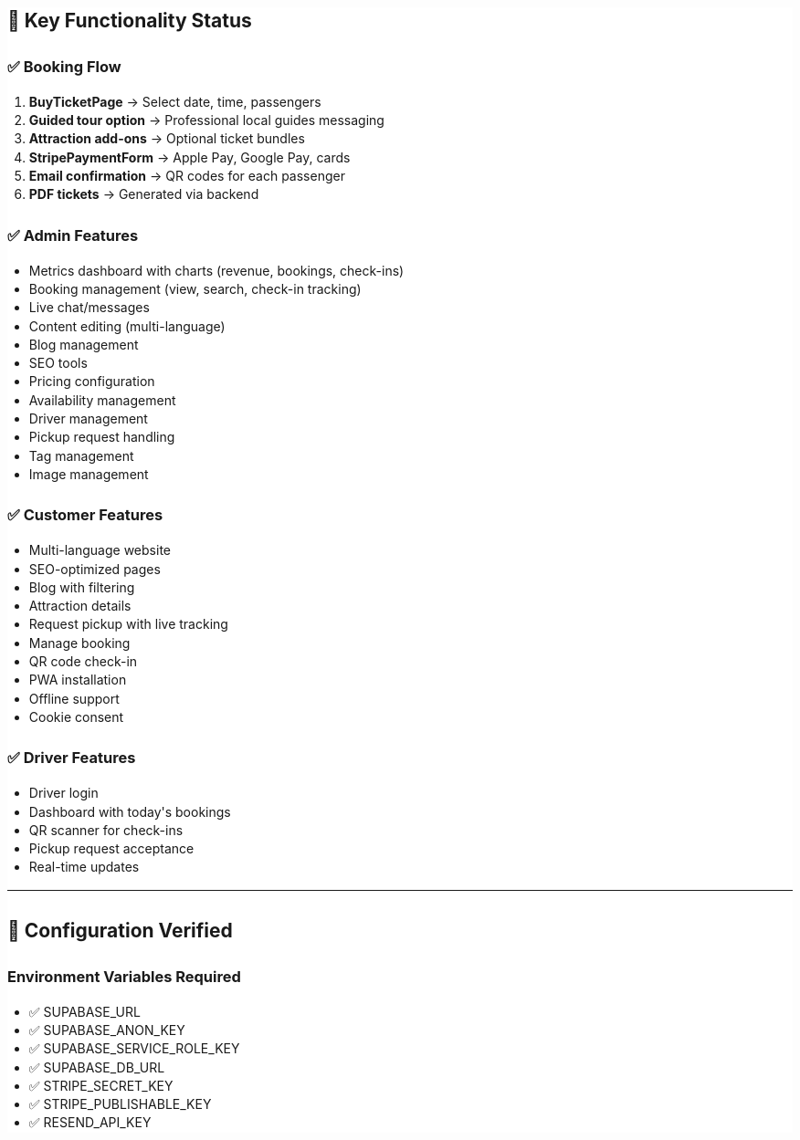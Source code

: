 
## 🎯 Key Functionality Status

### ✅ Booking Flow
1. **BuyTicketPage** → Select date, time, passengers
2. **Guided tour option** → Professional local guides messaging
3. **Attraction add-ons** → Optional ticket bundles
4. **StripePaymentForm** → Apple Pay, Google Pay, cards
5. **Email confirmation** → QR codes for each passenger
6. **PDF tickets** → Generated via backend

### ✅ Admin Features
- Metrics dashboard with charts (revenue, bookings, check-ins)
- Booking management (view, search, check-in tracking)
- Live chat/messages
- Content editing (multi-language)
- Blog management
- SEO tools
- Pricing configuration
- Availability management
- Driver management
- Pickup request handling
- Tag management
- Image management

### ✅ Customer Features
- Multi-language website
- SEO-optimized pages
- Blog with filtering
- Attraction details
- Request pickup with live tracking
- Manage booking
- QR code check-in
- PWA installation
- Offline support
- Cookie consent

### ✅ Driver Features
- Driver login
- Dashboard with today's bookings
- QR scanner for check-ins
- Pickup request acceptance
- Real-time updates

---

## 🔧 Configuration Verified

### Environment Variables Required
- ✅ SUPABASE_URL
- ✅ SUPABASE_ANON_KEY
- ✅ SUPABASE_SERVICE_ROLE_KEY
- ✅ SUPABASE_DB_URL
- ✅ STRIPE_SECRET_KEY
- ✅ STRIPE_PUBLISHABLE_KEY
- ✅ RESEND_API_KEY
